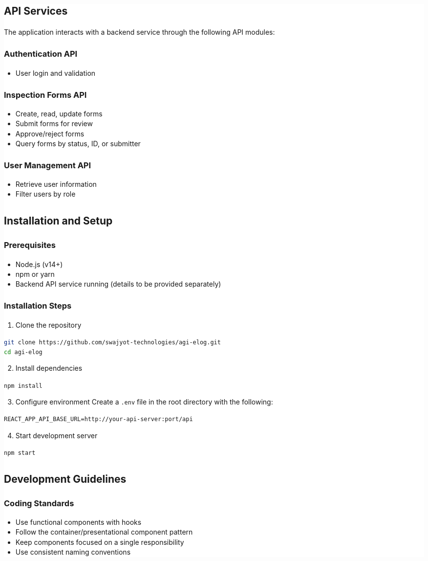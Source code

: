 ## API Services

The application interacts with a backend service through the following API modules:

### Authentication API
- User login and validation

### Inspection Forms API
- Create, read, update forms
- Submit forms for review
- Approve/reject forms
- Query forms by status, ID, or submitter

### User Management API
- Retrieve user information
- Filter users by role

## Installation and Setup

### Prerequisites
- Node.js (v14+)
- npm or yarn
- Backend API service running (details to be provided separately)

### Installation Steps

1. Clone the repository
```bash
git clone https://github.com/swajyot-technologies/agi-elog.git
cd agi-elog
```

2. Install dependencies
```bash
npm install
```

3. Configure environment
Create a `.env` file in the root directory with the following:
```
REACT_APP_API_BASE_URL=http://your-api-server:port/api
```

4. Start development server
```bash
npm start
```

## Development Guidelines

### Coding Standards
- Use functional components with hooks
- Follow the container/presentational component pattern
- Keep components focused on a single responsibility
- Use consistent naming conventions
